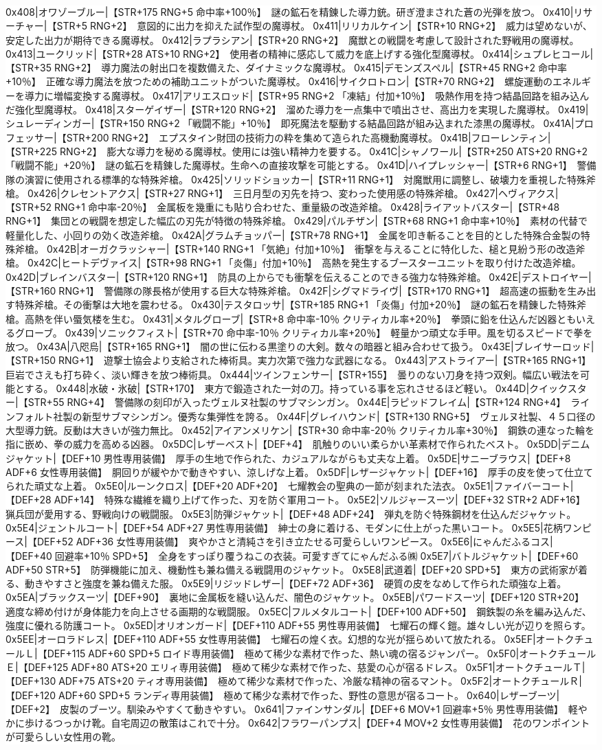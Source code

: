 0x408|オワゾーブルー|【STR+175 RNG+5 命中率+100％】　謎の鉱石を精錬した導力銃。研ぎ澄まされた蒼の光弾を放つ。
0x410|リサーチャー|【STR+5 RNG+2】　意図的に出力を抑えた試作型の魔導杖。
0x411|リリカルケイン|【STR+10 RNG+2】　威力は望めないが、安定した出力が期待できる魔導杖。
0x412|ラプラシアン|【STR+20 RNG+2】　魔獣との戦闘を考慮して設計された野戦用の魔導杖。
0x413|ユークリッド|【STR+28 ATS+10 RNG+2】　使用者の精神に感応して威力を底上げする強化型魔導杖。
0x414|シュプレヒコール|【STR+35 RNG+2】　導力魔法の射出口を複数備えた、ダイナミックな魔導杖。
0x415|デモンズスペル|【STR+45 RNG+2 命中率+10％】　正確な導力魔法を放つための補助ユニットがついた魔導杖。
0x416|サイクロトロン|【STR+70 RNG+2】　螺旋運動のエネルギーを導力に増幅変換する魔導杖。
0x417|アリエスロッド|【STR+95 RNG+2 「凍結」付加+10％】　吸熱作用を持つ結晶回路を組み込んだ強化型魔導杖。
0x418|スターゲイザー|【STR+120 RNG+2】　溜めた導力を一点集中で噴出させ、高出力を実現した魔導杖。
0x419|シュレーディンガー|【STR+150 RNG+2 「戦闘不能」+10％】　即死魔法を駆動する結晶回路が組み込まれた漆黒の魔導杖。
0x41A|プロフェッサー|【STR+200 RNG+2】　エプスタイン財団の技術力の粋を集めて造られた高機動魔導杖。
0x41B|フローレンティン|【STR+225 RNG+2】　膨大な導力を秘める魔導杖。使用には強い精神力を要する。
0x41C|シャノワール|【STR+250 ATS+20 RNG+2 「戦闘不能」+20％】　謎の鉱石を精錬した魔導杖。生命への直接攻撃を可能とする。
0x41D|ハイプレッシャー|【STR+6 RNG+1】　警備隊の演習に使用される標準的な特殊斧槍。
0x425|ソリッドショッカー|【STR+11 RNG+1】　対魔獣用に調整し、破壊力を重視した特殊斧槍。
0x426|クレセントアクス|【STR+27 RNG+1】　三日月型の刃先を持つ、変わった使用感の特殊斧槍。
0x427|ヘヴィアクス|【STR+52 RNG+1 命中率-20％】　金属板を幾重にも貼り合わせた、重量級の改造斧槍。
0x428|ライアットバスター|【STR+48 RNG+1】　集団との戦闘を想定した幅広の刃先が特徴の特殊斧槍。
0x429|パルチザン|【STR+68 RNG+1 命中率+10％】　素材の代替で軽量化した、小回りの効く改造斧槍。
0x42A|グラムチョッパー|【STR+78 RNG+1】　金属を叩き斬ることを目的とした特殊合金製の特殊斧槍。
0x42B|オーガクラッシャー|【STR+140 RNG+1 「気絶」付加+10％】　衝撃を与えることに特化した、槌と見紛う形の改造斧槍。
0x42C|ヒートデヴァイス|【STR+98 RNG+1 「炎傷」付加+10％】　高熱を発生するブースターユニットを取り付けた改造斧槍。
0x42D|ブレインバスター|【STR+120 RNG+1】　防具の上からでも衝撃を伝えることのできる強力な特殊斧槍。
0x42E|デストロイヤー|【STR+160 RNG+1】　警備隊の隊長格が使用する巨大な特殊斧槍。
0x42F|シグマドライヴ|【STR+170 RNG+1】　超高速の振動を生み出す特殊斧槍。その衝撃は大地を震わせる。
0x430|テスタロッサ|【STR+185 RNG+1 「炎傷」付加+20％】　謎の鉱石を精錬した特殊斧槍。高熱を伴い蜃気楼を生む。
0x431|メタルグローブ|【STR+8 命中率-10％ クリティカル率+20％】　拳頭に鉛を仕込んだ凶器ともいえるグローブ。
0x439|ソニックフィスト|【STR+70 命中率-10％ クリティカル率+20％】　軽量かつ頑丈な手甲。風を切るスピードで拳を放つ。
0x43A|八咫烏|【STR+165 RNG+1】　闇の世に伝わる黒塗りの大剣。数々の暗器と組み合わせて扱う。
0x43E|ブレイサーロッド|【STR+150 RNG+1】　遊撃士協会より支給された棒術具。実力次第で強力な武器になる。
0x443|アストライアー|【STR+165 RNG+1】　巨岩でさえも打ち砕く、淡い輝きを放つ棒術具。
0x444|ツインフェンサー|【STR+155】　曇りのない刀身を持つ双剣。幅広い戦法を可能とする。
0x448|水破・氷破|【STR+170】　東方で鍛造された一対の刀。持っている事を忘れさせるほど軽い。
0x44D|クイックスター|【STR+55 RNG+4】　警備隊の刻印が入ったヴェルヌ社製のサブマシンガン。
0x44E|ラピッドフレイム|【STR+124 RNG+4】　ラインフォルト社製の新型サブマシンガン。優秀な集弾性を誇る。
0x44F|グレイハウンド|【STR+130 RNG+5】　ヴェルヌ社製、４５口径の大型導力銃。反動は大きいが強力無比。
0x452|アイアンメリケン|【STR+30 命中率-20％ クリティカル率+30％】　鋼鉄の連なった輪を指に嵌め、拳の威力を高める凶器。
0x5DC|レザーベスト|【DEF+4】　肌触りのいい柔らかい革素材で作られたベスト。
0x5DD|デニムジャケット|【DEF+10 男性専用装備】　厚手の生地で作られた、カジュアルながらも丈夫な上着。
0x5DE|サニーブラウス|【DEF+8 ADF+6 女性専用装備】　胴回りが緩やかで動きやすい、涼しげな上着。
0x5DF|レザージャケット|【DEF+16】　厚手の皮を使って仕立てられた頑丈な上着。
0x5E0|ルーンクロス|【DEF+20 ADF+20】　七耀教会の聖典の一節が刻まれた法衣。
0x5E1|ファイバーコート|【DEF+28 ADF+14】　特殊な繊維を織り上げて作った、刃を防ぐ軍用コート。
0x5E2|ソルジャースーツ|【DEF+32 STR+2 ADF+16】　猟兵団が愛用する、野戦向けの戦闘服。
0x5E3|防弾ジャケット|【DEF+48 ADF+24】　弾丸を防ぐ特殊鋼材を仕込んだジャケット。
0x5E4|ジェントルコート|【DEF+54 ADF+27 男性専用装備】　紳士の身に着ける、モダンに仕上がった黒いコート。
0x5E5|花柄ワンピース|【DEF+52 ADF+36 女性専用装備】　爽やかさと清純さを引き立たせる可愛らしいワンピース。
0x5E6|にゃんだふるコス|【DEF+40 回避率+10％ SPD+5】　全身をすっぽり覆うねこの衣装。可愛すぎてにゃんだふる㈱
0x5E7|バトルジャケット|【DEF+60 ADF+50 STR+5】　防弾機能に加え、機動性も兼ね備える戦闘用のジャケット。
0x5E8|武道着|【DEF+20 SPD+5】　東方の武術家が着る、動きやすさと強度を兼ね備えた服。
0x5E9|リジッドレザー|【DEF+72 ADF+36】　硬質の皮をなめして作られた頑強な上着。
0x5EA|ブラックスーツ|【DEF+90】　裏地に金属板を縫い込んだ、闇色のジャケット。
0x5EB|パワードスーツ|【DEF+120 STR+20】　適度な締め付けが身体能力を向上させる画期的な戦闘服。
0x5EC|フルメタルコート|【DEF+100 ADF+50】　鋼鉄製の糸を編み込んだ、強度に優れる防護コート。
0x5ED|オリオンガード|【DEF+110 ADF+55 男性専用装備】　七耀石の輝く鎧。雄々しい光が辺りを照らす。
0x5EE|オーロラドレス|【DEF+110 ADF+55 女性専用装備】　七耀石の煌く衣。幻想的な光が揺らめいて放たれる。
0x5EF|オートクチュールＬ|【DEF+115 ADF+60 SPD+5 ロイド専用装備】　極めて稀少な素材で作った、熱い魂の宿るジャンパー。
0x5F0|オートクチュールＥ|【DEF+125 ADF+80 ATS+20 エリィ専用装備】　極めて稀少な素材で作った、慈愛の心が宿るドレス。
0x5F1|オートクチュールＴ|【DEF+130 ADF+75 ATS+20 ティオ専用装備】　極めて稀少な素材で作った、冷厳な精神の宿るマント。
0x5F2|オートクチュールＲ|【DEF+120 ADF+60 SPD+5 ランディ専用装備】　極めて稀少な素材で作った、野性の意思が宿るコート。
0x640|レザーブーツ|【DEF+2】　皮製のブーツ。馴染みやすくて動きやすい。
0x641|ファインサンダル|【DEF+6 MOV+1 回避率+5％ 男性専用装備】　軽やかに歩けるつっかけ靴。自宅周辺の散策はこれで十分。
0x642|フラワーパンプス|【DEF+4 MOV+2 女性専用装備】　花のワンポイントが可愛らしい女性用の靴。